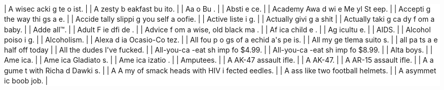 | A wisec acki g te o ist. |
| A zesty b eakfast bu ito. |
| Aa o  Bu . |
| Absti e ce. |
| Academy Awa d wi e  Me yl St eep. |
| Accepti g the way thi gs a e. |
| Accide tally slippi g you self a  oofie. |
| Active liste i g. |
| Actually givi g a shit |
| Actually taki g ca dy f om a baby. |
| Adde all™. |
| Adult F ie dfi de . |
| Advice f om a wise, old black ma . |
| Af ica  child e . |
| Ag icultu e. |
| AIDS. |
| Alcohol poiso i g. |
| Alcoholism. |
| Alexa d ia Ocasio-Co tez. |
| All fou  p o gs of a  echid a's pe is. |
| All my ge tlema  suito s. |
| all pa ts a e half off today |
| All the dudes I've fucked. |
| All-you-ca -eat sh imp fo  $4.99. |
| All-you-ca -eat sh imp fo  $8.99. |
| Alta  boys. |
| Ame ica. |
| Ame ica  Gladiato s. |
| Ame ica izatio . |
| Amputees. |
| A  AK-47 assault  ifle. |
| A  AK-47. |
| A  AR-15 assault  ifle. |
| A  a gume t with Richa d Dawki s. |
| A  A my of smack heads with HIV i fected  eedles. |
| A  ass like two football helmets. |
| A  asymmet ic boob job. |